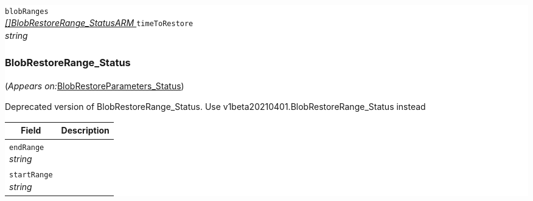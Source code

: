 </tr>
</thead>
<tbody>
<tr>
<td>
<code>blobRanges</code><br/>
<em>
<a href="#storage.azure.com/v1alpha1api20210401.BlobRestoreRange_StatusARM">
[]BlobRestoreRange_StatusARM
</a>
</em>
</td>
<td>
</td>
</tr>
<tr>
<td>
<code>timeToRestore</code><br/>
<em>
string
</em>
</td>
<td>
</td>
</tr>
</tbody>
</table>
<h3 id="storage.azure.com/v1alpha1api20210401.BlobRestoreRange_Status">BlobRestoreRange_Status
</h3>
<p>
(<em>Appears on:</em><a href="#storage.azure.com/v1alpha1api20210401.BlobRestoreParameters_Status">BlobRestoreParameters_Status</a>)
</p>
<div>
<p>Deprecated version of BlobRestoreRange_Status. Use v1beta20210401.BlobRestoreRange_Status instead</p>
</div>
<table>
<thead>
<tr>
<th>Field</th>
<th>Description</th>
</tr>
</thead>
<tbody>
<tr>
<td>
<code>endRange</code><br/>
<em>
string
</em>
</td>
<td>
</td>
</tr>
<tr>
<td>
<code>startRange</code><br/>
<em>
string
</em>
</td>
<td>
</td>